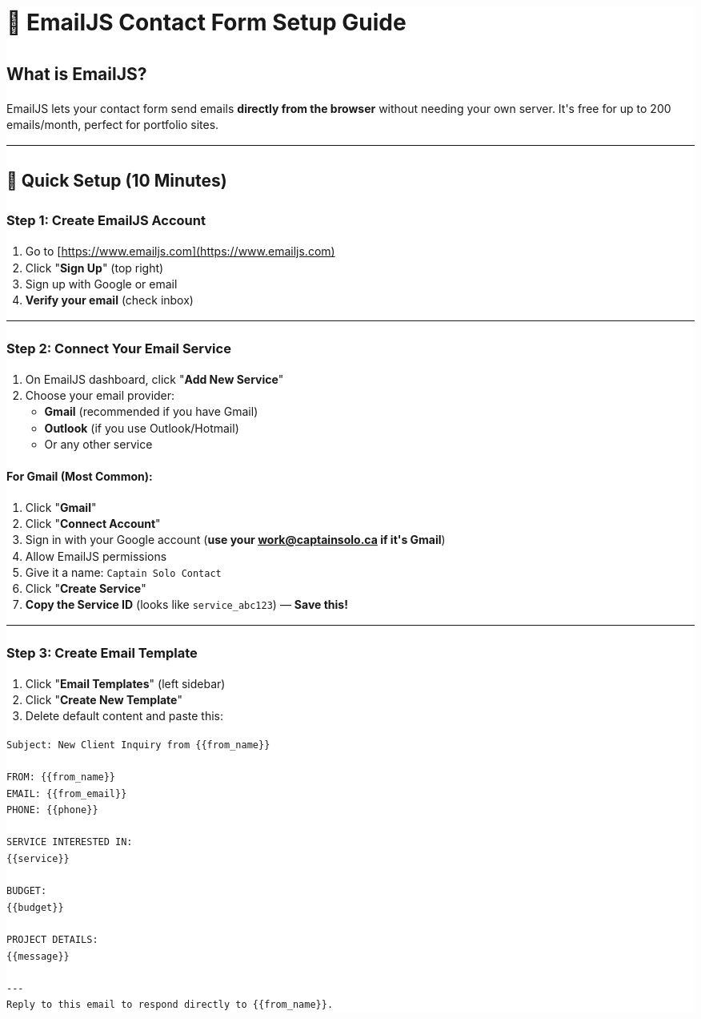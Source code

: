 # 📧 EmailJS Contact Form Setup Guide

## What is EmailJS?
EmailJS lets your contact form send emails **directly from the browser** without needing your own server. It's free for up to 200 emails/month, perfect for portfolio sites.

---

## 🚀 Quick Setup (10 Minutes)

### Step 1: Create EmailJS Account
1. Go to [https://www.emailjs.com](https://www.emailjs.com)
2. Click "**Sign Up**" (top right)
3. Sign up with Google or email
4. **Verify your email** (check inbox)

---

### Step 2: Connect Your Email Service
1. On EmailJS dashboard, click "**Add New Service**"
2. Choose your email provider:
   - **Gmail** (recommended if you have Gmail)
   - **Outlook** (if you use Outlook/Hotmail)
   - Or any other service

#### For Gmail (Most Common):
1. Click "**Gmail**"
2. Click "**Connect Account**"
3. Sign in with your Google account (**use your work@captainsolo.ca if it's Gmail**)
4. Allow EmailJS permissions
5. Give it a name: `Captain Solo Contact`
6. Click "**Create Service**"
7. **Copy the Service ID** (looks like `service_abc123`) — **Save this!**

---

### Step 3: Create Email Template
1. Click "**Email Templates**" (left sidebar)
2. Click "**Create New Template**"
3. Delete default content and paste this:

```
Subject: New Client Inquiry from {{from_name}}

FROM: {{from_name}}
EMAIL: {{from_email}}
PHONE: {{phone}}

SERVICE INTERESTED IN:
{{service}}

BUDGET:
{{budget}}

PROJECT DETAILS:
{{message}}

---
Reply to this email to respond directly to {{from_name}}.
```
